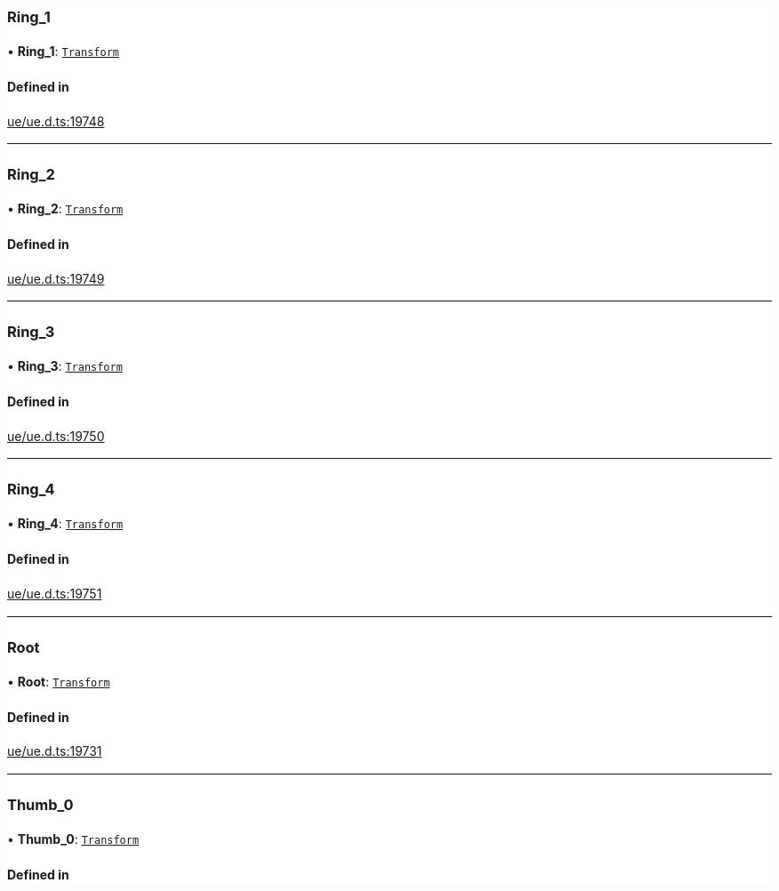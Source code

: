 ### Ring\_1

• **Ring\_1**: [`Transform`](ue_ue_s.Transform.md)

#### Defined in

[ue/ue.d.ts:19748](https://github.com/YugMetaverse/yug_typings/blob/b7d9b19/ue/ue.d.ts#L19748)

___

### Ring\_2

• **Ring\_2**: [`Transform`](ue_ue_s.Transform.md)

#### Defined in

[ue/ue.d.ts:19749](https://github.com/YugMetaverse/yug_typings/blob/b7d9b19/ue/ue.d.ts#L19749)

___

### Ring\_3

• **Ring\_3**: [`Transform`](ue_ue_s.Transform.md)

#### Defined in

[ue/ue.d.ts:19750](https://github.com/YugMetaverse/yug_typings/blob/b7d9b19/ue/ue.d.ts#L19750)

___

### Ring\_4

• **Ring\_4**: [`Transform`](ue_ue_s.Transform.md)

#### Defined in

[ue/ue.d.ts:19751](https://github.com/YugMetaverse/yug_typings/blob/b7d9b19/ue/ue.d.ts#L19751)

___

### Root

• **Root**: [`Transform`](ue_ue_s.Transform.md)

#### Defined in

[ue/ue.d.ts:19731](https://github.com/YugMetaverse/yug_typings/blob/b7d9b19/ue/ue.d.ts#L19731)

___

### Thumb\_0

• **Thumb\_0**: [`Transform`](ue_ue_s.Transform.md)

#### Defined in
